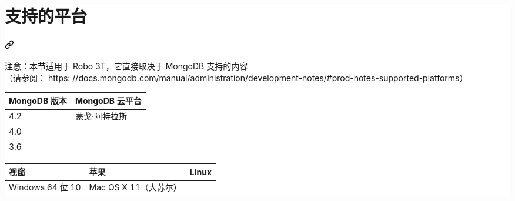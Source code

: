 </ul>
<div class="markdown-heading" dir="auto"><h1 tabindex="-1" class="heading-element" dir="auto"><font style="vertical-align: inherit;"><font style="vertical-align: inherit;">支持的平台</font></font></h1><a id="user-content-supported-platforms" class="anchor" aria-label="永久链接：支持的平台" href="#supported-platforms"><svg class="octicon octicon-link" viewBox="0 0 16 16" version="1.1" width="16" height="16" aria-hidden="true"><path d="m7.775 3.275 1.25-1.25a3.5 3.5 0 1 1 4.95 4.95l-2.5 2.5a3.5 3.5 0 0 1-4.95 0 .751.751 0 0 1 .018-1.042.751.751 0 0 1 1.042-.018 1.998 1.998 0 0 0 2.83 0l2.5-2.5a2.002 2.002 0 0 0-2.83-2.83l-1.25 1.25a.751.751 0 0 1-1.042-.018.751.751 0 0 1-.018-1.042Zm-4.69 9.64a1.998 1.998 0 0 0 2.83 0l1.25-1.25a.751.751 0 0 1 1.042.018.751.751 0 0 1 .018 1.042l-1.25 1.25a3.5 3.5 0 1 1-4.95-4.95l2.5-2.5a3.5 3.5 0 0 1 4.95 0 .751.751 0 0 1-.018 1.042.751.751 0 0 1-1.042.018 1.998 1.998 0 0 0-2.83 0l-2.5 2.5a1.998 1.998 0 0 0 0 2.83Z"></path></svg></a></div>
<p dir="auto"><font style="vertical-align: inherit;"><font style="vertical-align: inherit;">注意：本节适用于 Robo 3T，它直接取决于 MongoDB 支持的内容</font></font><br><font style="vertical-align: inherit;"><font style="vertical-align: inherit;">
（请参阅： https: </font></font><a href="https://docs.mongodb.com/manual/administration/production-notes/#prod-notes-supported-platforms" rel="nofollow"><font style="vertical-align: inherit;"><font style="vertical-align: inherit;">//docs.mongodb.com/manual/administration/development-notes/#prod-notes-supported-platforms</font></font></a><font style="vertical-align: inherit;"><font style="vertical-align: inherit;">）</font></font></p>
<table>
<thead>
<tr>
<th align="left"><font style="vertical-align: inherit;"><font style="vertical-align: inherit;">MongoDB 版本</font></font></th>
<th align="left"><font style="vertical-align: inherit;"><font style="vertical-align: inherit;">MongoDB 云平台</font></font></th>
</tr>
</thead>
<tbody>
<tr>
<td align="left"><font style="vertical-align: inherit;"><font style="vertical-align: inherit;">4.2</font></font></td>
<td align="left"><font style="vertical-align: inherit;"><font style="vertical-align: inherit;">蒙戈·阿特拉斯</font></font></td>
</tr>
<tr>
<td align="left"><font style="vertical-align: inherit;"><font style="vertical-align: inherit;">4.0</font></font></td>
<td align="left"></td>
</tr>
<tr>
<td align="left"><font style="vertical-align: inherit;"><font style="vertical-align: inherit;">3.6</font></font></td>
<td align="left"></td>
</tr>
</tbody>
</table>
<table>
<thead>
<tr>
<th align="left"><font style="vertical-align: inherit;"><font style="vertical-align: inherit;">视窗</font></font></th>
<th align="left"><font style="vertical-align: inherit;"><font style="vertical-align: inherit;">苹果</font></font></th>
<th align="left"><font style="vertical-align: inherit;"><font style="vertical-align: inherit;">Linux</font></font></th>
</tr>
</thead>
<tbody>
<tr>
<td align="left"><font style="vertical-align: inherit;"><font style="vertical-align: inherit;">Windows 64 位 10</font></font></td>
<td align="left"><font style="vertical-align: inherit;"><font style="vertical-align: inherit;">Mac OS X 11（大苏尔）</font></font></td>
